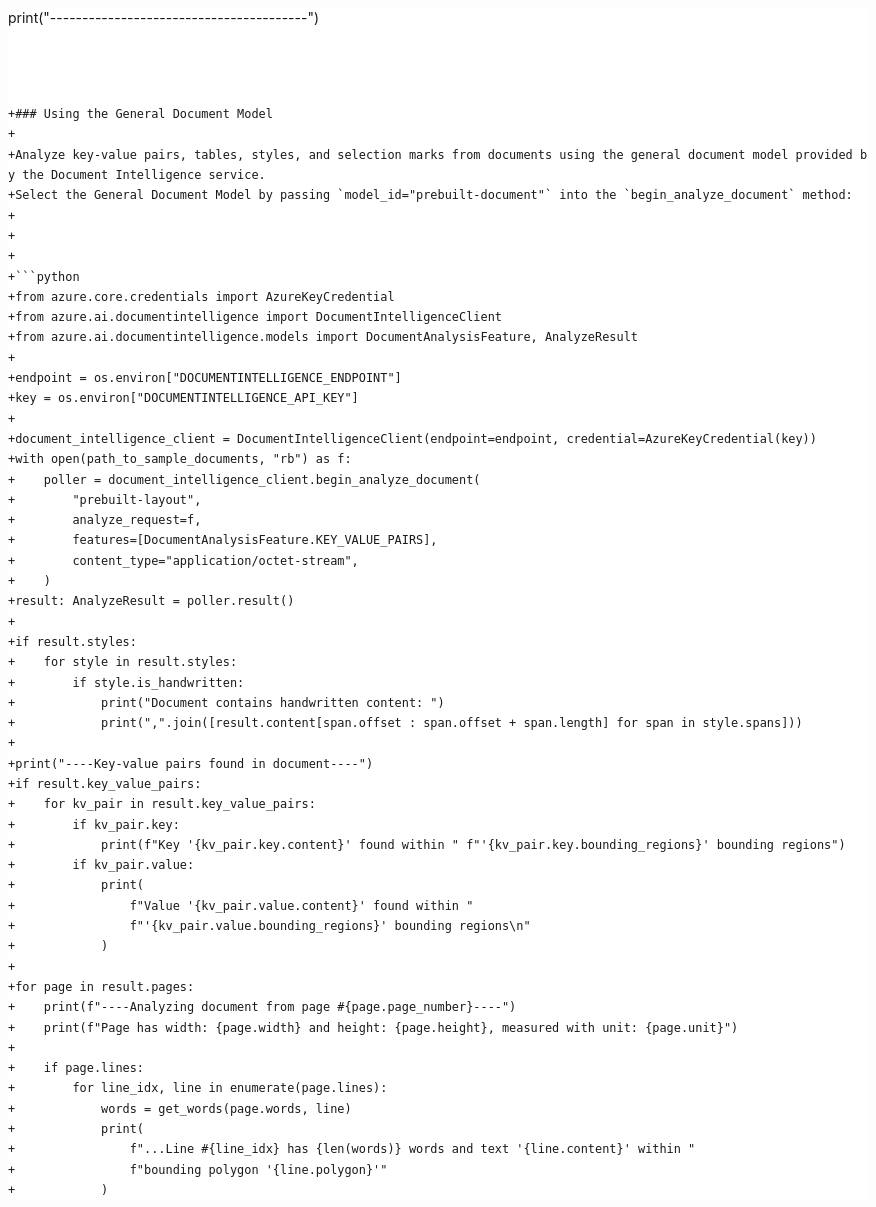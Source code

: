  print("----------------------------------------")
 ```
 
 
 
+### Using the General Document Model
+
+Analyze key-value pairs, tables, styles, and selection marks from documents using the general document model provided by the Document Intelligence service.
+Select the General Document Model by passing `model_id="prebuilt-document"` into the `begin_analyze_document` method:
+
+
+
+```python
+from azure.core.credentials import AzureKeyCredential
+from azure.ai.documentintelligence import DocumentIntelligenceClient
+from azure.ai.documentintelligence.models import DocumentAnalysisFeature, AnalyzeResult
+
+endpoint = os.environ["DOCUMENTINTELLIGENCE_ENDPOINT"]
+key = os.environ["DOCUMENTINTELLIGENCE_API_KEY"]
+
+document_intelligence_client = DocumentIntelligenceClient(endpoint=endpoint, credential=AzureKeyCredential(key))
+with open(path_to_sample_documents, "rb") as f:
+    poller = document_intelligence_client.begin_analyze_document(
+        "prebuilt-layout",
+        analyze_request=f,
+        features=[DocumentAnalysisFeature.KEY_VALUE_PAIRS],
+        content_type="application/octet-stream",
+    )
+result: AnalyzeResult = poller.result()
+
+if result.styles:
+    for style in result.styles:
+        if style.is_handwritten:
+            print("Document contains handwritten content: ")
+            print(",".join([result.content[span.offset : span.offset + span.length] for span in style.spans]))
+
+print("----Key-value pairs found in document----")
+if result.key_value_pairs:
+    for kv_pair in result.key_value_pairs:
+        if kv_pair.key:
+            print(f"Key '{kv_pair.key.content}' found within " f"'{kv_pair.key.bounding_regions}' bounding regions")
+        if kv_pair.value:
+            print(
+                f"Value '{kv_pair.value.content}' found within "
+                f"'{kv_pair.value.bounding_regions}' bounding regions\n"
+            )
+
+for page in result.pages:
+    print(f"----Analyzing document from page #{page.page_number}----")
+    print(f"Page has width: {page.width} and height: {page.height}, measured with unit: {page.unit}")
+
+    if page.lines:
+        for line_idx, line in enumerate(page.lines):
+            words = get_words(page.words, line)
+            print(
+                f"...Line #{line_idx} has {len(words)} words and text '{line.content}' within "
+                f"bounding polygon '{line.polygon}'"
+            )
 ```

 [code_of_conduct]: https://opensource.microsoft.com/codeofconduct/
 [default_azure_credential]: https://github.com/Azure/azure-sdk-for-python/tree/main/sdk/identity/azure-identity#defaultazurecredential
 [azure_sub]: https://azure.microsoft.com/free/
 [azure_portal]: https://ms.portal.azure.com/
 [regional_endpoints]: https://azure.microsoft.com/global-infrastructure/services/?products=form-recognizer
 [cognitive_resource_portal]: https://ms.portal.azure.com/#create/Microsoft.CognitiveServicesFormRecognizer
 [cognitive_resource_cli]: https://docs.microsoft.com/azure/cognitive-services/cognitive-services-apis-create-account-cli?tabs=windows
 [azure-key-credential]: https://aka.ms/azsdk/python/core/azurekeycredential
 [di-studio]: https://documentintelligence.ai.azure.com/studio
 [di-build-model]: https://aka.ms/azsdk/documentintelligence/buildmodel
 [addon_barcodes_sample]: https://github.com/Azure/azure-sdk-for-python/tree/main/sdk/documentintelligence/azure-ai-documentintelligence/samples/sample_analyze_addon_barcodes.py
 [addon_fonts_sample]: https://github.com/Azure/azure-sdk-for-python/tree/main/sdk/documentintelligence/azure-ai-documentintelligence/samples/sample_analyze_addon_fonts.py
 [addon_formulas_sample]: https://github.com/Azure/azure-sdk-for-python/tree/main/sdk/documentintelligence/azure-ai-documentintelligence/samples/sample_analyze_addon_formulas.py
 [addon_highres_sample]: https://github.com/Azure/azure-sdk-for-python/tree/main/sdk/documentintelligence/azure-ai-documentintelligence/samples/sample_analyze_addon_highres.py
 [addon_languages_sample]: https://github.com/Azure/azure-sdk-for-python/tree/main/sdk/documentintelligence/azure-ai-documentintelligence/samples/sample_analyze_addon_languages.py
 [query_fields_sample]: https://github.com/Azure/azure-sdk-for-python/tree/main/sdk/documentintelligence/azure-ai-documentintelligence/samples/sample_analyze_addon_query_fields.py
 [service-rename]: https://techcommunity.microsoft.com/t5/azure-ai-services-blog/azure-form-recognizer-is-now-azure-ai-document-intelligence-with/ba-p/3875765
 [code_of_conduct]: https://opensource.microsoft.com/codeofconduct/
 [default_azure_credential]: https://github.com/Azure/azure-sdk-for-python/tree/main/sdk/identity/azure-identity#defaultazurecredential
 [azure_sub]: https://azure.microsoft.com/free/
 [azure_portal]: https://ms.portal.azure.com/
 [regional_endpoints]: https://azure.microsoft.com/global-infrastructure/services/?products=form-recognizer
 [cognitive_resource_portal]: https://ms.portal.azure.com/#create/Microsoft.CognitiveServicesFormRecognizer
 [cognitive_resource_cli]: https://docs.microsoft.com/azure/cognitive-services/cognitive-services-apis-create-account-cli?tabs=windows
 [azure-key-credential]: https://aka.ms/azsdk/python/core/azurekeycredential
 [di-studio]: https://documentintelligence.ai.azure.com/studio
 [di-build-model]: https://aka.ms/azsdk/documentintelligence/buildmodel
 [addon_barcodes_sample]: https://github.com/Azure/azure-sdk-for-python/tree/main/sdk/documentintelligence/azure-ai-documentintelligence/samples/sample_analyze_addon_barcodes.py
 [addon_fonts_sample]: https://github.com/Azure/azure-sdk-for-python/tree/main/sdk/documentintelligence/azure-ai-documentintelligence/samples/sample_analyze_addon_fonts.py
 [addon_formulas_sample]: https://github.com/Azure/azure-sdk-for-python/tree/main/sdk/documentintelligence/azure-ai-documentintelligence/samples/sample_analyze_addon_formulas.py
 [addon_highres_sample]: https://github.com/Azure/azure-sdk-for-python/tree/main/sdk/documentintelligence/azure-ai-documentintelligence/samples/sample_analyze_addon_highres.py
 [addon_languages_sample]: https://github.com/Azure/azure-sdk-for-python/tree/main/sdk/documentintelligence/azure-ai-documentintelligence/samples/sample_analyze_addon_languages.py
 [query_fields_sample]: https://github.com/Azure/azure-sdk-for-python/tree/main/sdk/documentintelligence/azure-ai-documentintelligence/samples/sample_analyze_addon_query_fields.py
 [service-rename]: https://techcommunity.microsoft.com/t5/azure-ai-services-blog/azure-form-recognizer-is-now-azure-ai-document-intelligence-with/ba-p/3875765